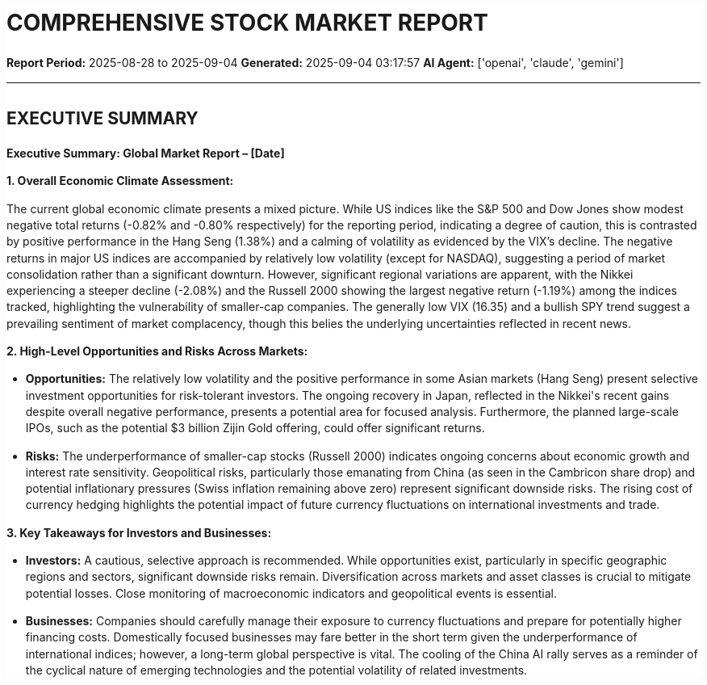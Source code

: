 
# COMPREHENSIVE STOCK MARKET REPORT
**Report Period:** 2025-08-28 to 2025-09-04
**Generated:** 2025-09-04 03:17:57
**AI Agent:** ['openai', 'claude', 'gemini']

---

## EXECUTIVE SUMMARY
**Executive Summary: Global Market Report – [Date]**

**1. Overall Economic Climate Assessment:**

The current global economic climate presents a mixed picture. While US indices like the S&P 500 and Dow Jones show modest negative total returns (-0.82% and -0.80% respectively) for the reporting period, indicating a degree of caution, this is contrasted by positive performance in the Hang Seng (1.38%) and a calming of volatility as evidenced by the VIX’s decline.  The negative returns in major US indices are accompanied by relatively low volatility (except for NASDAQ), suggesting a period of market consolidation rather than a significant downturn.  However, significant regional variations are apparent, with the Nikkei experiencing a steeper decline (-2.08%) and the Russell 2000 showing the largest negative return (-1.19%) among the indices tracked, highlighting the vulnerability of smaller-cap companies.  The generally low VIX (16.35) and a bullish SPY trend suggest a prevailing sentiment of market complacency, though this belies the underlying uncertainties reflected in recent news.

**2. High-Level Opportunities and Risks Across Markets:**

* **Opportunities:**  The relatively low volatility and the positive performance in some Asian markets (Hang Seng) present selective investment opportunities for risk-tolerant investors.  The ongoing recovery in Japan, reflected in the Nikkei's recent gains despite overall negative performance, presents a potential area for focused analysis.  Furthermore, the planned large-scale IPOs, such as the potential $3 billion Zijin Gold offering, could offer significant returns.

* **Risks:**  The underperformance of smaller-cap stocks (Russell 2000) indicates ongoing concerns about economic growth and interest rate sensitivity.  Geopolitical risks, particularly those emanating from China (as seen in the Cambricon share drop) and potential inflationary pressures (Swiss inflation remaining above zero) represent significant downside risks.  The rising cost of currency hedging highlights the potential impact of future currency fluctuations on international investments and trade.


**3. Key Takeaways for Investors and Businesses:**

* **Investors:** A cautious, selective approach is recommended. While opportunities exist, particularly in specific geographic regions and sectors, significant downside risks remain.  Diversification across markets and asset classes is crucial to mitigate potential losses. Close monitoring of macroeconomic indicators and geopolitical events is essential.

* **Businesses:**  Companies should carefully manage their exposure to currency fluctuations and prepare for potentially higher financing costs.  Domestically focused businesses may fare better in the short term given the underperformance of international indices; however, a long-term global perspective is vital.  The cooling of the China AI rally serves as a reminder of the cyclical nature of emerging technologies and the potential volatility of related investments.

